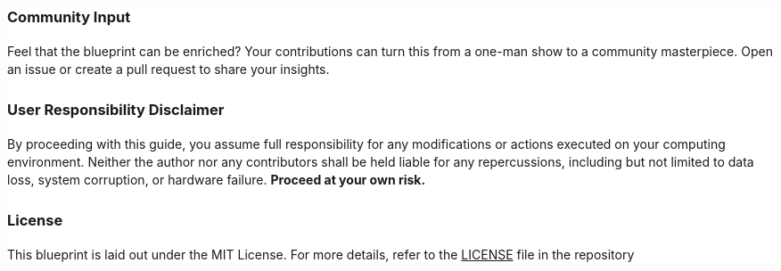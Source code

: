 ### Community Input

Feel that the blueprint can be enriched? Your contributions can turn this from a one-man show to a community masterpiece. Open an issue or create a pull request to share your insights.

### User Responsibility Disclaimer

By proceeding with this guide, you assume full responsibility for any modifications or actions executed on your computing environment. Neither the author nor any contributors shall be held liable for any repercussions, including but not limited to data loss, system corruption, or hardware failure. **Proceed at your own risk.**

### License

This blueprint is laid out under the MIT License. For more details, refer to the [LICENSE](/LICENSE) file in the repository
